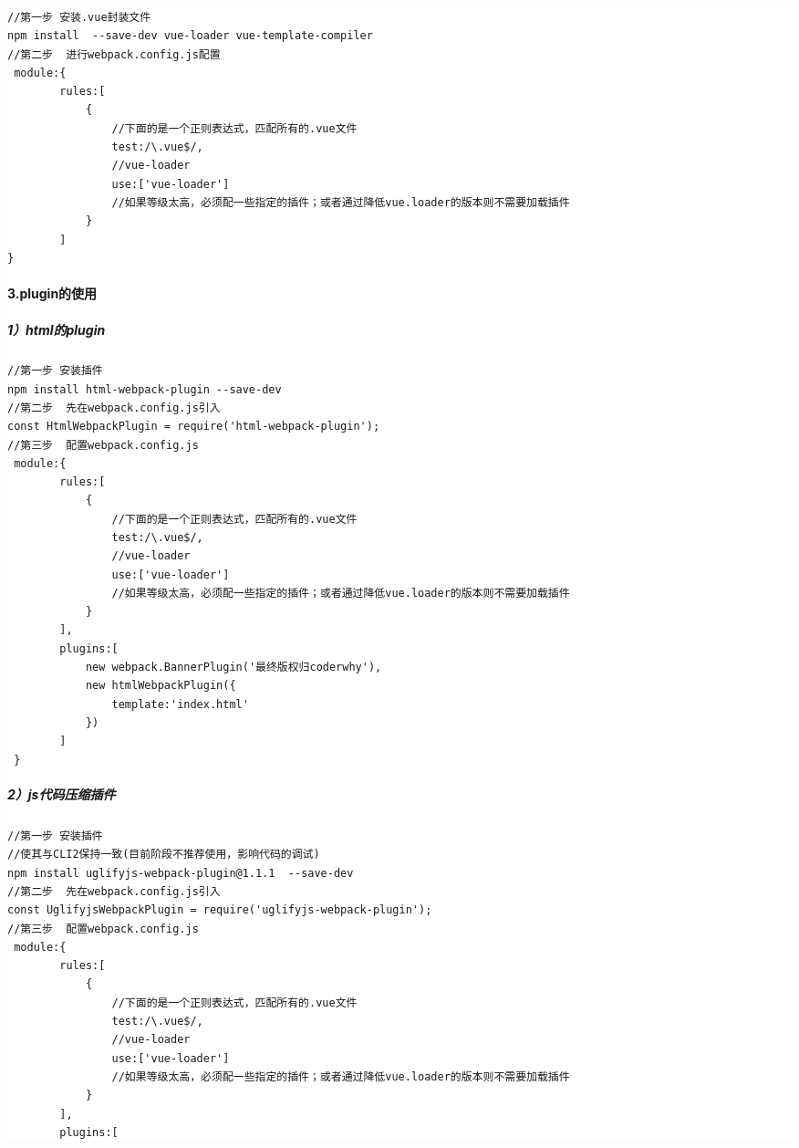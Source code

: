```vue
//第一步 安装.vue封装文件
npm install  --save-dev vue-loader vue-template-compiler
//第二步  进行webpack.config.js配置
 module:{
        rules:[
            { 
                //下面的是一个正则表达式，匹配所有的.vue文件
                test:/\.vue$/,
                //vue-loader
                use:['vue-loader']
				//如果等级太高，必须配一些指定的插件；或者通过降低vue.loader的版本则不需要加载插件
            }
        ]
}
```

#### 3.plugin的使用

##### 1）html的plugin

````vue
//第一步 安装插件
npm install html-webpack-plugin --save-dev
//第二步  先在webpack.config.js引入
const HtmlWebpackPlugin = require('html-webpack-plugin');
//第三步  配置webpack.config.js
 module:{
        rules:[
            { 
                //下面的是一个正则表达式，匹配所有的.vue文件
                test:/\.vue$/,
                //vue-loader
                use:['vue-loader']
				//如果等级太高，必须配一些指定的插件；或者通过降低vue.loader的版本则不需要加载插件
            }
        ],
		plugins:[
			new webpack.BannerPlugin('最终版权归coderwhy'),
			new htmlWebpackPlugin({
				template:'index.html'
			})
		]
 }
````

##### 2）js代码压缩插件

```vue
//第一步 安装插件
//使其与CLI2保持一致(目前阶段不推荐使用，影响代码的调试)
npm install uglifyjs-webpack-plugin@1.1.1  --save-dev
//第二步  先在webpack.config.js引入
const UglifyjsWebpackPlugin = require('uglifyjs-webpack-plugin');
//第三步  配置webpack.config.js
 module:{
        rules:[
            { 
                //下面的是一个正则表达式，匹配所有的.vue文件
                test:/\.vue$/,
                //vue-loader
                use:['vue-loader']
				//如果等级太高，必须配一些指定的插件；或者通过降低vue.loader的版本则不需要加载插件
            }
        ],
		plugins:[
```